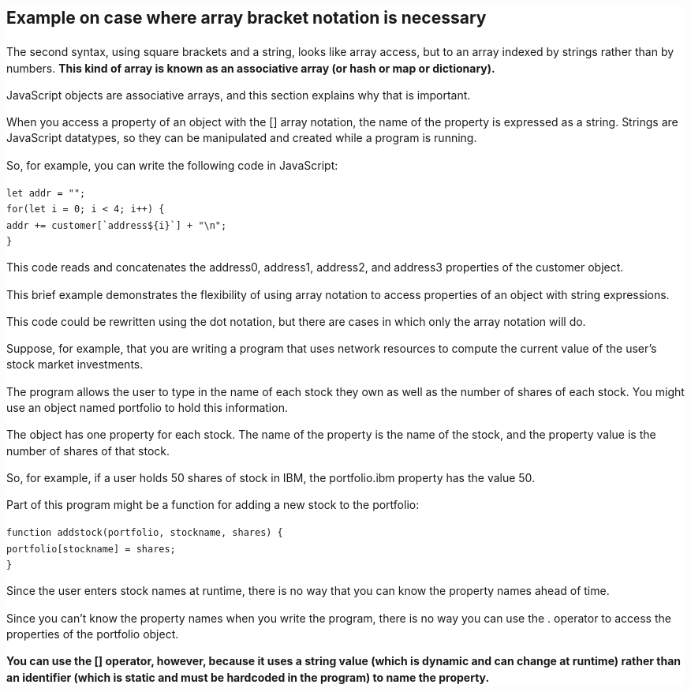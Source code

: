 ## Example on case where array bracket notation is necessary

The second syntax, using square brackets and a string, looks like array access, but to an array indexed by strings rather than by numbers. **This kind of array is known as an associative array (or hash or map or dictionary).**

JavaScript objects are associative arrays, and this section explains why that is important.
</br>

When you access a property of an object with the [] array notation, the name of the property is expressed as a string. Strings are JavaScript datatypes, so they can be manipulated and created while a program is running.

So, for example, you can write the following code in JavaScript:
```
let addr = "";
for(let i = 0; i < 4; i++) {
addr += customer[`address${i}`] + "\n";
}
```
This code reads and concatenates the address0, address1, address2, and address3 properties of the customer object.

This brief example demonstrates the flexibility of using array notation to access properties of an object with string expressions.

This code could be rewritten using the dot notation, but there are cases in which only the array notation will do.

Suppose, for example, that you are writing a program that uses network resources to compute the current value of the user’s stock market investments.

The program allows the user to type in the name of each stock they own as well as the number of shares of each stock. You might use an object named portfolio to hold this information. 

The object has one property for each stock. The name of the property is the name of the stock, and the property value is the number of shares of that stock.

So, for example, if a user holds 50 shares of stock in IBM, the portfolio.ibm property has the value 50.

Part of this program might be a function for adding a new stock to the portfolio:
```
function addstock(portfolio, stockname, shares) {
portfolio[stockname] = shares;
}
```
Since the user enters stock names at runtime, there is no way that you can know the property names ahead of time. 

Since you can’t know the property names when you write the program, there is no way you can use the . operator to access the properties of the portfolio object.

**You can use the [] operator, however, because it uses a string value (which is dynamic and can change at runtime) rather than an identifier (which is static and must be hardcoded in the program) to name the property.**
